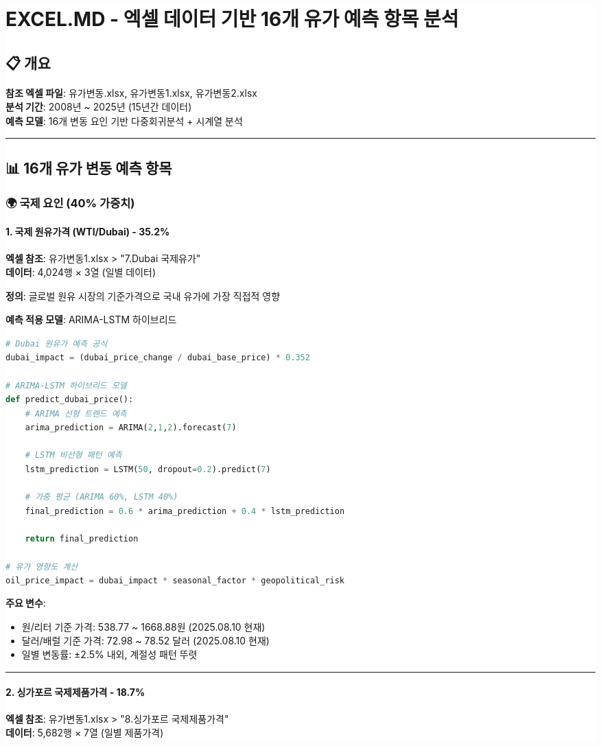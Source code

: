# EXCEL.MD - 엑셀 데이터 기반 16개 유가 예측 항목 분석

## 📋 개요

**참조 엑셀 파일**: 유가변동.xlsx, 유가변동1.xlsx, 유가변동2.xlsx  
**분석 기간**: 2008년 ~ 2025년 (15년간 데이터)  
**예측 모델**: 16개 변동 요인 기반 다중회귀분석 + 시계열 분석  

---

## 📊 16개 유가 변동 예측 항목

### 🌍 **국제 요인 (40% 가중치)**

#### 1. 국제 원유가격 (WTI/Dubai) - 35.2%
**엑셀 참조**: 유가변동1.xlsx > "7.Dubai 국제유가"  
**데이터**: 4,024행 × 3열 (일별 데이터)  

**정의**: 글로벌 원유 시장의 기준가격으로 국내 유가에 가장 직접적 영향

**예측 적용 모델**: ARIMA-LSTM 하이브리드
```python
# Dubai 원유가 예측 공식
dubai_impact = (dubai_price_change / dubai_base_price) * 0.352

# ARIMA-LSTM 하이브리드 모델
def predict_dubai_price():
    # ARIMA 선형 트렌드 예측
    arima_prediction = ARIMA(2,1,2).forecast(7)
    
    # LSTM 비선형 패턴 예측  
    lstm_prediction = LSTM(50, dropout=0.2).predict(7)
    
    # 가중 평균 (ARIMA 60%, LSTM 40%)
    final_prediction = 0.6 * arima_prediction + 0.4 * lstm_prediction
    
    return final_prediction

# 유가 영향도 계산
oil_price_impact = dubai_impact * seasonal_factor * geopolitical_risk
```

**주요 변수**:
- 원/리터 기준 가격: 538.77 ~ 1668.88원 (2025.08.10 현재)
- 달러/배럴 기준 가격: 72.98 ~ 78.52 달러 (2025.08.10 현재)
- 일별 변동률: ±2.5% 내외, 계절성 패턴 뚜렷

---

#### 2. 싱가포르 국제제품가격 - 18.7%
**엑셀 참조**: 유가변동1.xlsx > "8.싱가포르 국제제품가격"  
**데이터**: 5,682행 × 7열 (일별 제품가격)
